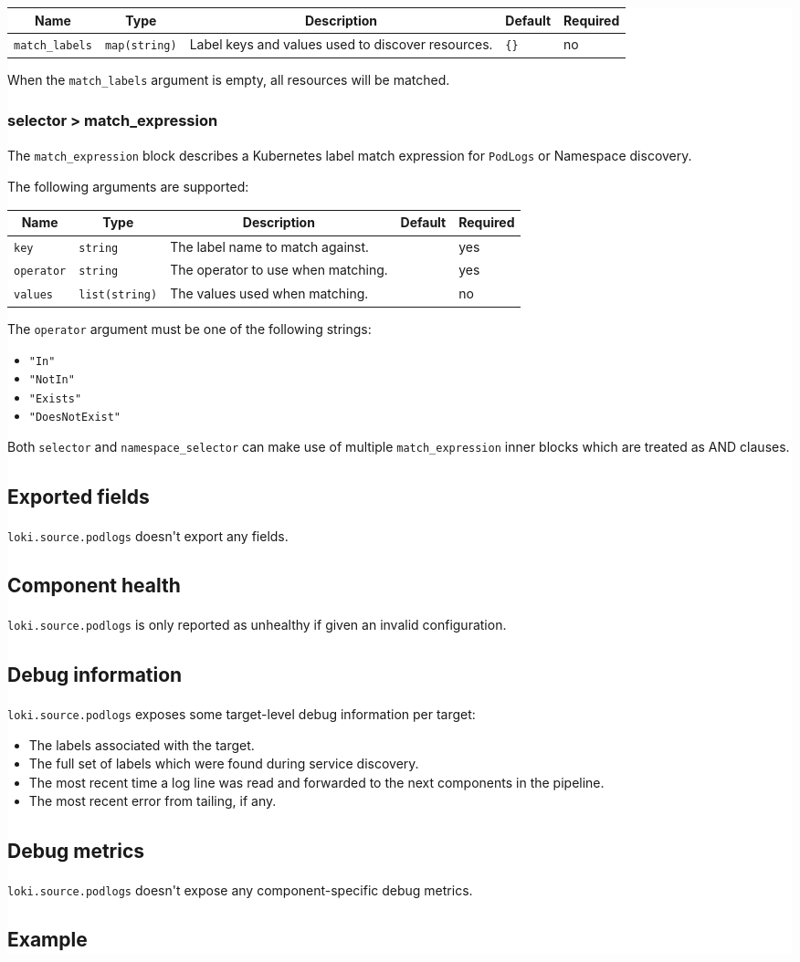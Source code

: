 Name           | Type          | Description                                       | Default | Required
---------------|---------------|---------------------------------------------------|---------|---------
`match_labels` | `map(string)` | Label keys and values used to discover resources. | `{}`    | no

When the `match_labels` argument is empty, all resources will be matched.

### selector > match_expression

The `match_expression` block describes a Kubernetes label match expression for `PodLogs` or Namespace discovery.

The following arguments are supported:

Name       | Type           | Description                        | Default | Required
-----------|----------------|------------------------------------|---------|---------
`key`      | `string`       | The label name to match against.   |         | yes
`operator` | `string`       | The operator to use when matching. |         | yes
`values`   | `list(string)` | The values used when matching.     |         | no

The `operator` argument must be one of the following strings:

* `"In"`
* `"NotIn"`
* `"Exists"`
* `"DoesNotExist"`

Both `selector` and `namespace_selector` can make use of multiple `match_expression` inner blocks which are treated as AND clauses.

## Exported fields

`loki.source.podlogs` doesn't export any fields.

## Component health

`loki.source.podlogs` is only reported as unhealthy if given an invalid configuration.

## Debug information

`loki.source.podlogs` exposes some target-level debug information per target:

* The labels associated with the target.
* The full set of labels which were found during service discovery.
* The most recent time a log line was read and forwarded to the next components in the pipeline.
* The most recent error from tailing, if any.

## Debug metrics

`loki.source.podlogs` doesn't expose any component-specific debug metrics.

## Example
